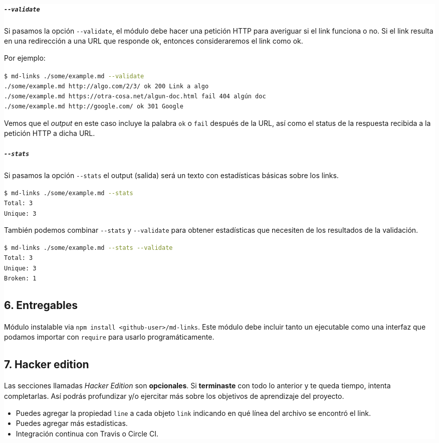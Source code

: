 ##### `--validate`

Si pasamos la opción `--validate`, el módulo debe hacer una petición HTTP para
averiguar si el link funciona o no. Si el link resulta en una redirección a una
URL que responde ok, entonces consideraremos el link como ok.

Por ejemplo:

```sh
$ md-links ./some/example.md --validate
./some/example.md http://algo.com/2/3/ ok 200 Link a algo
./some/example.md https://otra-cosa.net/algun-doc.html fail 404 algún doc
./some/example.md http://google.com/ ok 301 Google
```

Vemos que el _output_ en este caso incluye la palabra `ok` o `fail` después de
la URL, así como el status de la respuesta recibida a la petición HTTP a dicha
URL.

##### `--stats`

Si pasamos la opción `--stats` el output (salida) será un texto con estadísticas
básicas sobre los links.

```sh
$ md-links ./some/example.md --stats
Total: 3
Unique: 3
```

También podemos combinar `--stats` y `--validate` para obtener estadísticas que
necesiten de los resultados de la validación.

```sh
$ md-links ./some/example.md --stats --validate
Total: 3
Unique: 3
Broken: 1
```

## 6. Entregables

Módulo instalable via `npm install <github-user>/md-links`. Este módulo debe
incluir tanto un ejecutable como una interfaz que podamos importar con `require`
para usarlo programáticamente.

## 7. Hacker edition

Las secciones llamadas _Hacker Edition_ son **opcionales**. Si **terminaste**
con todo lo anterior y te queda tiempo, intenta completarlas. Así podrás
profundizar y/o ejercitar más sobre los objetivos de aprendizaje del proyecto.

* Puedes agregar la propiedad `line` a cada objeto `link` indicando en qué línea
  del archivo se encontró el link.
* Puedes agregar más estadísticas.
* Integración continua con Travis o Circle CI.

